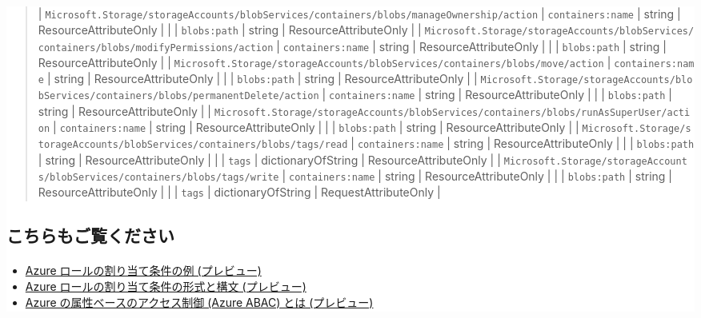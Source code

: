 > | `Microsoft.Storage/storageAccounts/blobServices/containers/blobs/manageOwnership/action` | `containers:name` | string | ResourceAttributeOnly |
> |  | `blobs:path` | string | ResourceAttributeOnly |
> | `Microsoft.Storage/storageAccounts/blobServices/containers/blobs/modifyPermissions/action` | `containers:name` | string | ResourceAttributeOnly |
> |  | `blobs:path` | string | ResourceAttributeOnly |
> | `Microsoft.Storage/storageAccounts/blobServices/containers/blobs/move/action` | `containers:name` | string | ResourceAttributeOnly |
> |  | `blobs:path` | string | ResourceAttributeOnly |
> | `Microsoft.Storage/storageAccounts/blobServices/containers/blobs/permanentDelete/action` | `containers:name` | string | ResourceAttributeOnly |
> |  | `blobs:path` | string | ResourceAttributeOnly |
> | `Microsoft.Storage/storageAccounts/blobServices/containers/blobs/runAsSuperUser/action` | `containers:name` | string | ResourceAttributeOnly |
> |  | `blobs:path` | string | ResourceAttributeOnly |
> | `Microsoft.Storage/storageAccounts/blobServices/containers/blobs/tags/read` | `containers:name` | string | ResourceAttributeOnly |
> |  | `blobs:path` | string | ResourceAttributeOnly |
> |  | `tags` | dictionaryOfString | ResourceAttributeOnly |
> | `Microsoft.Storage/storageAccounts/blobServices/containers/blobs/tags/write` | `containers:name` | string | ResourceAttributeOnly |
> |  | `blobs:path` | string | ResourceAttributeOnly |
> |  | `tags` | dictionaryOfString | RequestAttributeOnly |

## <a name="see-also"></a>こちらもご覧ください

- [Azure ロールの割り当て条件の例 (プレビュー)](storage-auth-abac-examples.md)
- [Azure ロールの割り当て条件の形式と構文 (プレビュー)](../../role-based-access-control/conditions-format.md)
- [Azure の属性ベースのアクセス制御 (Azure ABAC) とは (プレビュー)](../../role-based-access-control/conditions-overview.md)
